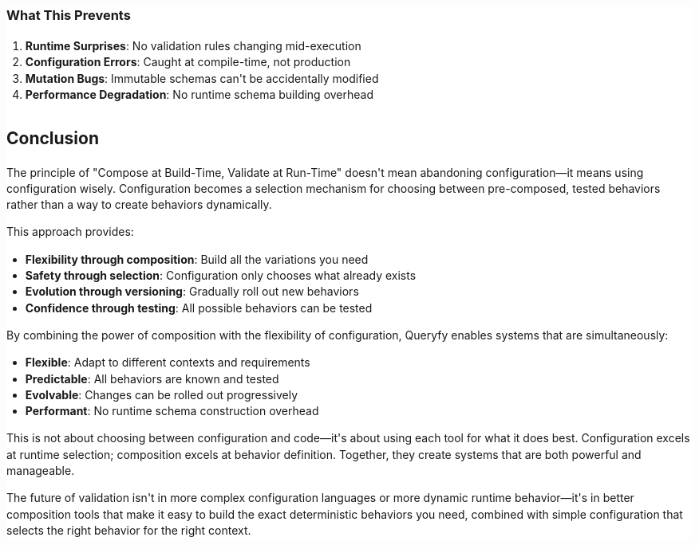 ### What This Prevents

1. **Runtime Surprises**: No validation rules changing mid-execution
2. **Configuration Errors**: Caught at compile-time, not production
3. **Mutation Bugs**: Immutable schemas can't be accidentally modified
4. **Performance Degradation**: No runtime schema building overhead

## Conclusion

The principle of "Compose at Build-Time, Validate at Run-Time" doesn't mean abandoning configuration—it means using configuration wisely. Configuration becomes a selection mechanism for choosing between pre-composed, tested behaviors rather than a way to create behaviors dynamically.

This approach provides:
- **Flexibility through composition**: Build all the variations you need
- **Safety through selection**: Configuration only chooses what already exists
- **Evolution through versioning**: Gradually roll out new behaviors
- **Confidence through testing**: All possible behaviors can be tested

By combining the power of composition with the flexibility of configuration, Queryfy enables systems that are simultaneously:
- **Flexible**: Adapt to different contexts and requirements
- **Predictable**: All behaviors are known and tested
- **Evolvable**: Changes can be rolled out progressively
- **Performant**: No runtime schema construction overhead

This is not about choosing between configuration and code—it's about using each tool for what it does best. Configuration excels at runtime selection; composition excels at behavior definition. Together, they create systems that are both powerful and manageable.

The future of validation isn't in more complex configuration languages or more dynamic runtime behavior—it's in better composition tools that make it easy to build the exact deterministic behaviors you need, combined with simple configuration that selects the right behavior for the right context.
